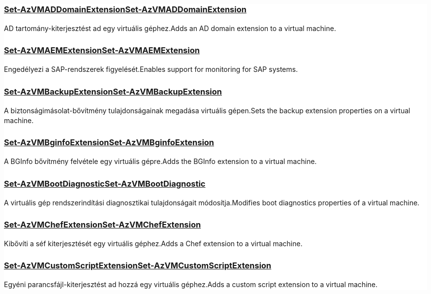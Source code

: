 ### [<span data-ttu-id="4e595-421">Set-AzVMADDomainExtension</span><span class="sxs-lookup"><span data-stu-id="4e595-421">Set-AzVMADDomainExtension</span></span>](Set-AzVMADDomainExtension.md)
<span data-ttu-id="4e595-422">AD tartomány-kiterjesztést ad egy virtuális géphez.</span><span class="sxs-lookup"><span data-stu-id="4e595-422">Adds an AD domain extension to a virtual machine.</span></span>

### [<span data-ttu-id="4e595-423">Set-AzVMAEMExtension</span><span class="sxs-lookup"><span data-stu-id="4e595-423">Set-AzVMAEMExtension</span></span>](Set-AzVMAEMExtension.md)
<span data-ttu-id="4e595-424">Engedélyezi a SAP-rendszerek figyelését.</span><span class="sxs-lookup"><span data-stu-id="4e595-424">Enables support for monitoring for SAP systems.</span></span>

### [<span data-ttu-id="4e595-425">Set-AzVMBackupExtension</span><span class="sxs-lookup"><span data-stu-id="4e595-425">Set-AzVMBackupExtension</span></span>](Set-AzVMBackupExtension.md)
<span data-ttu-id="4e595-426">A biztonságimásolat-bővítmény tulajdonságainak megadása virtuális gépen.</span><span class="sxs-lookup"><span data-stu-id="4e595-426">Sets the backup extension properties on a virtual machine.</span></span>

### [<span data-ttu-id="4e595-427">Set-AzVMBginfoExtension</span><span class="sxs-lookup"><span data-stu-id="4e595-427">Set-AzVMBginfoExtension</span></span>](Set-AzVMBginfoExtension.md)
<span data-ttu-id="4e595-428">A BGInfo bővítmény felvétele egy virtuális gépre.</span><span class="sxs-lookup"><span data-stu-id="4e595-428">Adds the BGInfo extension to a virtual machine.</span></span>

### [<span data-ttu-id="4e595-429">Set-AzVMBootDiagnostic</span><span class="sxs-lookup"><span data-stu-id="4e595-429">Set-AzVMBootDiagnostic</span></span>](Set-AzVMBootDiagnostic.md)
<span data-ttu-id="4e595-430">A virtuális gép rendszerindítási diagnosztikai tulajdonságait módosítja.</span><span class="sxs-lookup"><span data-stu-id="4e595-430">Modifies boot diagnostics properties of a virtual machine.</span></span>

### [<span data-ttu-id="4e595-431">Set-AzVMChefExtension</span><span class="sxs-lookup"><span data-stu-id="4e595-431">Set-AzVMChefExtension</span></span>](Set-AzVMChefExtension.md)
<span data-ttu-id="4e595-432">Kibővíti a séf kiterjesztését egy virtuális géphez.</span><span class="sxs-lookup"><span data-stu-id="4e595-432">Adds a Chef extension to a virtual machine.</span></span>

### [<span data-ttu-id="4e595-433">Set-AzVMCustomScriptExtension</span><span class="sxs-lookup"><span data-stu-id="4e595-433">Set-AzVMCustomScriptExtension</span></span>](Set-AzVMCustomScriptExtension.md)
<span data-ttu-id="4e595-434">Egyéni parancsfájl-kiterjesztést ad hozzá egy virtuális géphez.</span><span class="sxs-lookup"><span data-stu-id="4e595-434">Adds a custom script extension to a virtual machine.</span></span>
